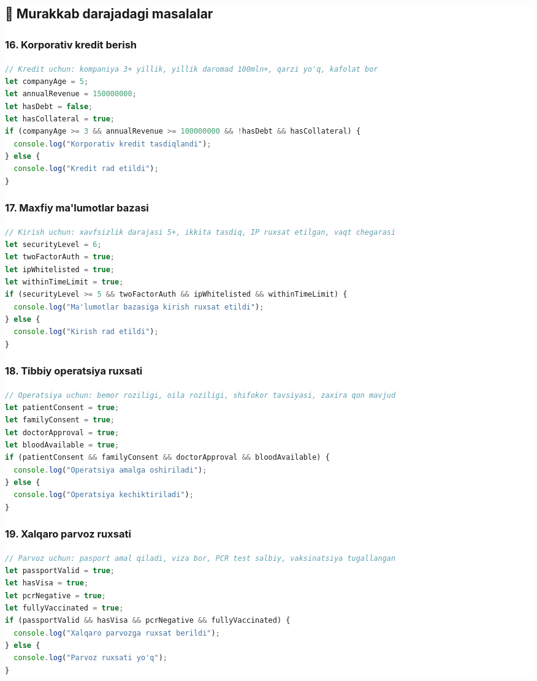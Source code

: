 
## 🔴 Murakkab darajadagi masalalar

### 16. Korporativ kredit berish
```javascript
// Kredit uchun: kompaniya 3+ yillik, yillik daromad 100mln+, qarzi yo'q, kafolat bor
let companyAge = 5;
let annualRevenue = 150000000;
let hasDebt = false;
let hasCollateral = true;
if (companyAge >= 3 && annualRevenue >= 100000000 && !hasDebt && hasCollateral) {
  console.log("Korporativ kredit tasdiqlandi");
} else {
  console.log("Kredit rad etildi");
}
```

### 17. Maxfiy ma'lumotlar bazasi
```javascript
// Kirish uchun: xavfsizlik darajasi 5+, ikkita tasdiq, IP ruxsat etilgan, vaqt chegarasi
let securityLevel = 6;
let twoFactorAuth = true;
let ipWhitelisted = true;
let withinTimeLimit = true;
if (securityLevel >= 5 && twoFactorAuth && ipWhitelisted && withinTimeLimit) {
  console.log("Ma'lumotlar bazasiga kirish ruxsat etildi");
} else {
  console.log("Kirish rad etildi");
}
```

### 18. Tibbiy operatsiya ruxsati
```javascript
// Operatsiya uchun: bemor roziligi, oila roziligi, shifokor tavsiyasi, zaxira qon mavjud
let patientConsent = true;
let familyConsent = true;
let doctorApproval = true;
let bloodAvailable = true;
if (patientConsent && familyConsent && doctorApproval && bloodAvailable) {
  console.log("Operatsiya amalga oshiriladi");
} else {
  console.log("Operatsiya kechiktiriladi");
}
```

### 19. Xalqaro parvoz ruxsati
```javascript
// Parvoz uchun: pasport amal qiladi, viza bor, PCR test salbiy, vaksinatsiya tugallangan
let passportValid = true;
let hasVisa = true;
let pcrNegative = true;
let fullyVaccinated = true;
if (passportValid && hasVisa && pcrNegative && fullyVaccinated) {
  console.log("Xalqaro parvozga ruxsat berildi");
} else {
  console.log("Parvoz ruxsati yo'q");
}
```
